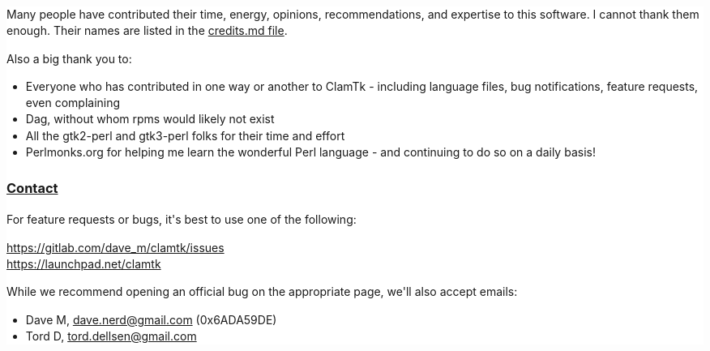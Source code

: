 Many people have contributed their time, energy, opinions, recommendations, and expertise to this software. I cannot thank them enough. Their names are listed in the [credits.md file](credits.md).

Also a big thank you to:
* Everyone who has contributed in one way or another to ClamTk - including language files, bug notifications, feature requests, even complaining
* Dag, without whom rpms would likely not exist
* All the gtk2-perl and gtk3-perl folks for their time and effort
* Perlmonks.org for helping me learn the wonderful Perl language - and continuing to do so on a daily basis!


### [Contact](#contact)

For feature requests or bugs, it's best to use one of the following:  

<https://gitlab.com/dave_m/clamtk/issues>  
<https://launchpad.net/clamtk>  

While we recommend opening an official bug on the appropriate page, we'll also accept emails:  

* Dave M, <dave.nerd@gmail.com> (0x6ADA59DE)  
* Tord D, <tord.dellsen@gmail.com>  
